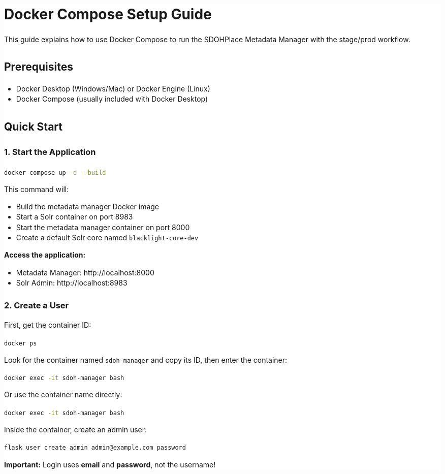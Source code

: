 # Docker Compose Setup Guide

This guide explains how to use Docker Compose to run the SDOHPlace Metadata Manager with the stage/prod workflow.

## Prerequisites

- Docker Desktop (Windows/Mac) or Docker Engine (Linux)
- Docker Compose (usually included with Docker Desktop)

## Quick Start

### 1. Start the Application

```bash
docker compose up -d --build
```

This command will:
- Build the metadata manager Docker image
- Start a Solr container on port 8983
- Start the metadata manager container on port 8000
- Create a default Solr core named `blacklight-core-dev`

**Access the application:**
- Metadata Manager: http://localhost:8000
- Solr Admin: http://localhost:8983

### 2. Create a User

First, get the container ID:

```bash
docker ps
```

Look for the container named `sdoh-manager` and copy its ID, then enter the container:

```bash
docker exec -it sdoh-manager bash
```

Or use the container name directly:

```bash
docker exec -it sdoh-manager bash
```

Inside the container, create an admin user:

```bash
flask user create admin admin@example.com password
```

**Important:** Login uses **email** and **password**, not the username!
